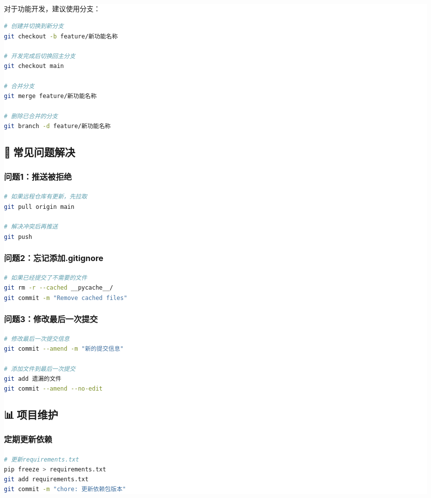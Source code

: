 对于功能开发，建议使用分支：

```bash
# 创建并切换到新分支
git checkout -b feature/新功能名称

# 开发完成后切换回主分支
git checkout main

# 合并分支
git merge feature/新功能名称

# 删除已合并的分支
git branch -d feature/新功能名称
```

## 🔧 常见问题解决

### 问题1：推送被拒绝
```bash
# 如果远程仓库有更新，先拉取
git pull origin main

# 解决冲突后再推送
git push
```

### 问题2：忘记添加.gitignore
```bash
# 如果已经提交了不需要的文件
git rm -r --cached __pycache__/
git commit -m "Remove cached files"
```

### 问题3：修改最后一次提交
```bash
# 修改最后一次提交信息
git commit --amend -m "新的提交信息"

# 添加文件到最后一次提交
git add 遗漏的文件
git commit --amend --no-edit
```

## 📊 项目维护

### 定期更新依赖
```bash
# 更新requirements.txt
pip freeze > requirements.txt
git add requirements.txt
git commit -m "chore: 更新依赖包版本"
```
